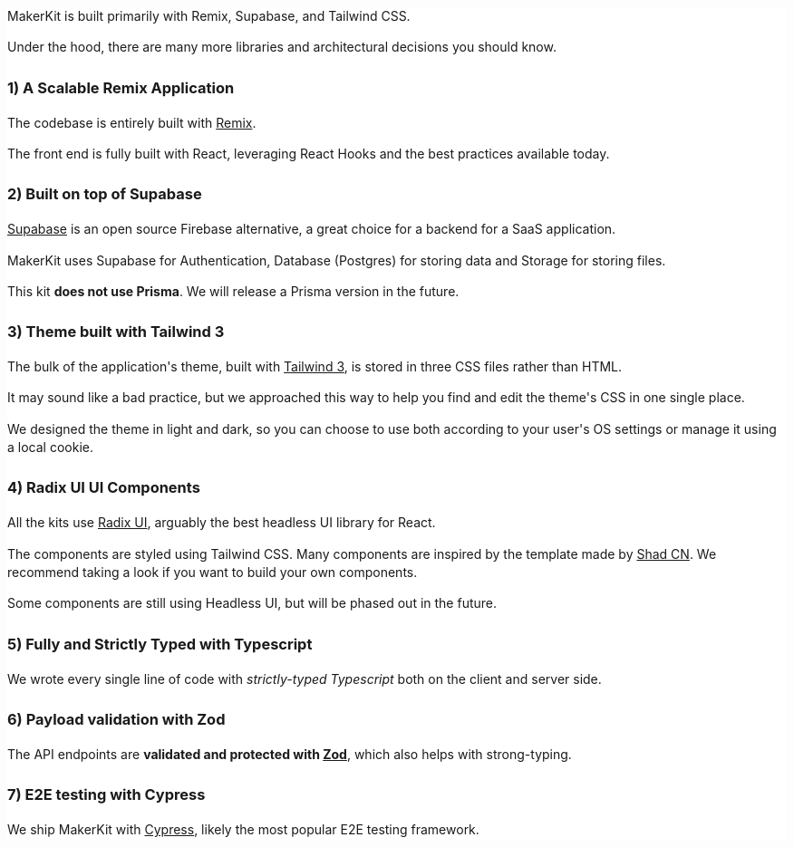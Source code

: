 MakerKit is built primarily with Remix, Supabase, and Tailwind CSS.

Under the hood, there are many more libraries and architectural
decisions you should know.

### 1) A Scalable Remix Application
The codebase is entirely built with [Remix](https://remix.run).

The front end is fully built with React, leveraging React Hooks
and the best practices available today.

### 2) Built on top of Supabase

[Supabase](https://supabase.com) is an open source Firebase alternative,
 a great choice for a backend for a SaaS application.

MakerKit uses Supabase for Authentication, Database (Postgres) for storing data and Storage for storing files.

This kit **does not use Prisma**. We will release a Prisma version in the future.

### 3) Theme built with Tailwind 3

The bulk of the application's theme, built with [Tailwind 3](https://tailwindcss.com/), is
stored in three CSS files rather than HTML.

It may sound like a bad practice, but we approached this way to help you find and edit
the theme's CSS in one single place.

We designed the theme in light and dark, so you can choose to use both according to your user's OS settings or manage it using a local cookie.

### 4) Radix UI UI Components

All the kits use [Radix UI](https://radix-ui.com), arguably the best headless UI library for React.

The components are styled using Tailwind CSS. Many components are inspired by the template made by [Shad CN](https://ui.shadcn.com/). We recommend taking a look if you want to build your own components.

Some components are still using Headless UI, but will be phased out in the future.

### 5) Fully and Strictly Typed with Typescript

We wrote every single line of code with *strictly-typed
Typescript* both on the client and server side.

### 6) Payload validation with Zod

The API endpoints are **validated and protected with [Zod](https://github.com/colinhacks/zod)**, which also helps with strong-typing.

### 7) E2E testing with Cypress

We ship MakerKit with [Cypress](https://www.cypress.io/), likely the most
popular E2E testing framework.

